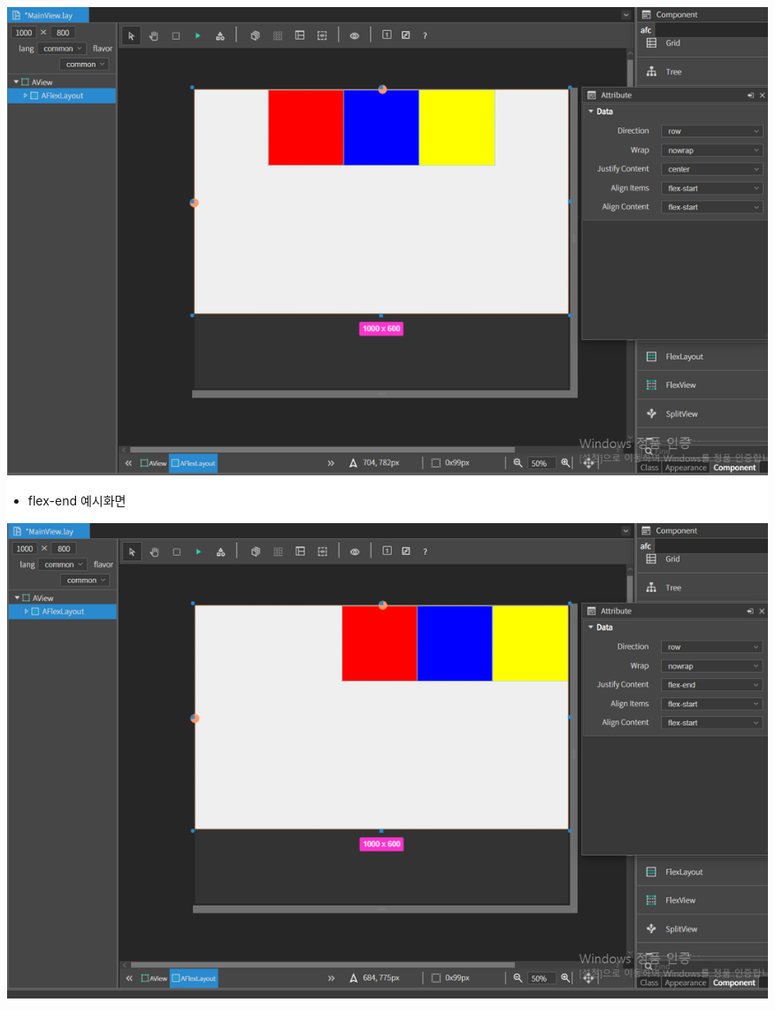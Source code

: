 ![](../../.gitbook/assets/just-center.png)



* flex-end 예시화면

![](../../.gitbook/assets/just-flexend.png)
